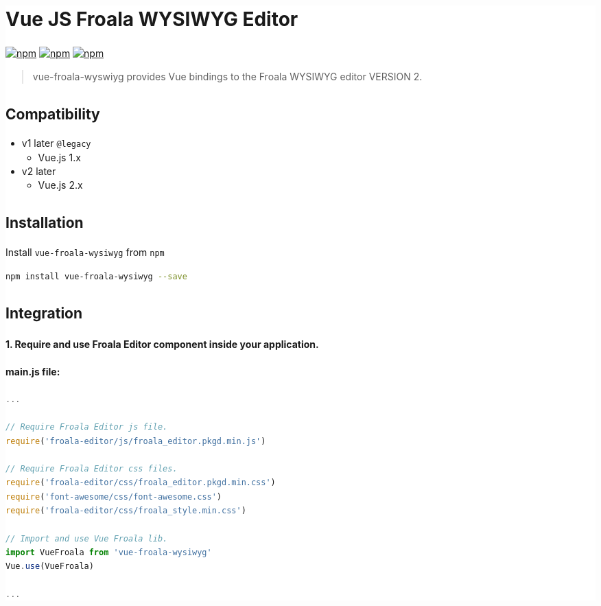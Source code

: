 # Vue JS Froala WYSIWYG Editor

[![npm](https://img.shields.io/npm/v/vue-froala-wysiwyg.svg)](https://www.npmjs.com/package/vue-froala-wysiwyg)
[![npm](https://img.shields.io/npm/dm/vue-froala-wysiwyg.svg)](https://www.npmjs.com/package/vue-froala-wysiwyg)
[![npm](https://img.shields.io/npm/l/vue-froala-wysiwyg.svg)](https://www.npmjs.com/package/vue-froala-wysiwyg)

>vue-froala-wyswiyg provides Vue bindings to the Froala WYSIWYG editor VERSION 2.

## Compatibility

- v1 later `@legacy`
  - Vue.js 1.x
- v2 later
  - Vue.js 2.x

## Installation

Install `vue-froala-wysiwyg` from `npm`

```bash
npm install vue-froala-wysiwyg --save
```



## Integration

#### 1. Require and use Froala Editor component inside your application.

#### main.js file:
```javascript
...

// Require Froala Editor js file.
require('froala-editor/js/froala_editor.pkgd.min.js')

// Require Froala Editor css files.
require('froala-editor/css/froala_editor.pkgd.min.css')
require('font-awesome/css/font-awesome.css')
require('froala-editor/css/froala_style.min.css')

// Import and use Vue Froala lib.
import VueFroala from 'vue-froala-wysiwyg'
Vue.use(VueFroala)

...
```

